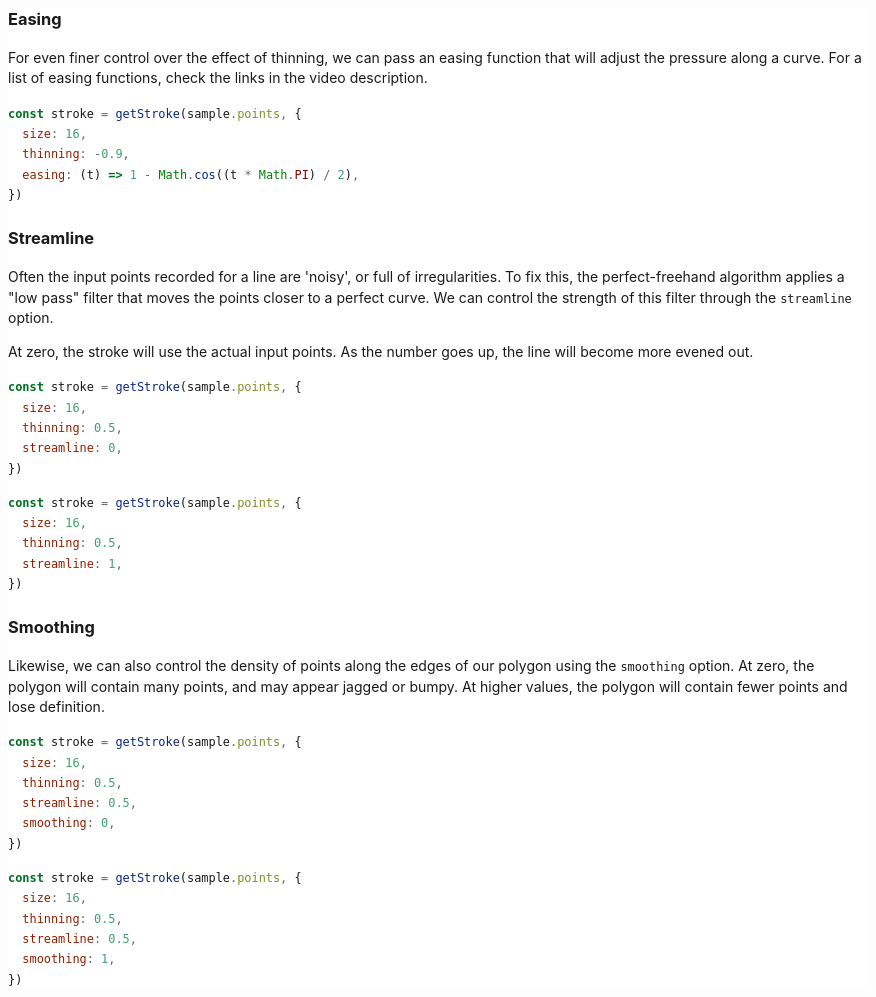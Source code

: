 ### Easing

For even finer control over the effect of thinning, we can pass an easing function that will adjust the pressure along a curve. For a list of easing functions, check the links in the video description.

```js
const stroke = getStroke(sample.points, {
  size: 16,
  thinning: -0.9,
  easing: (t) => 1 - Math.cos((t * Math.PI) / 2),
})
```

### Streamline

Often the input points recorded for a line are 'noisy', or full of irregularities. To fix this, the perfect-freehand algorithm applies a "low pass" filter that moves the points closer to a perfect curve. We can control the strength of this filter through the `streamline` option.

At zero, the stroke will use the actual input points. As the number goes up, the line will become more evened out.

```js
const stroke = getStroke(sample.points, {
  size: 16,
  thinning: 0.5,
  streamline: 0,
})
```

```js
const stroke = getStroke(sample.points, {
  size: 16,
  thinning: 0.5,
  streamline: 1,
})
```

### Smoothing

Likewise, we can also control the density of points along the edges of our polygon using the `smoothing` option. At zero, the polygon will contain many points, and may appear jagged or bumpy. At higher values, the polygon will contain fewer points and lose definition.

```js
const stroke = getStroke(sample.points, {
  size: 16,
  thinning: 0.5,
  streamline: 0.5,
  smoothing: 0,
})
```

```js
const stroke = getStroke(sample.points, {
  size: 16,
  thinning: 0.5,
  streamline: 0.5,
  smoothing: 1,
})
```
